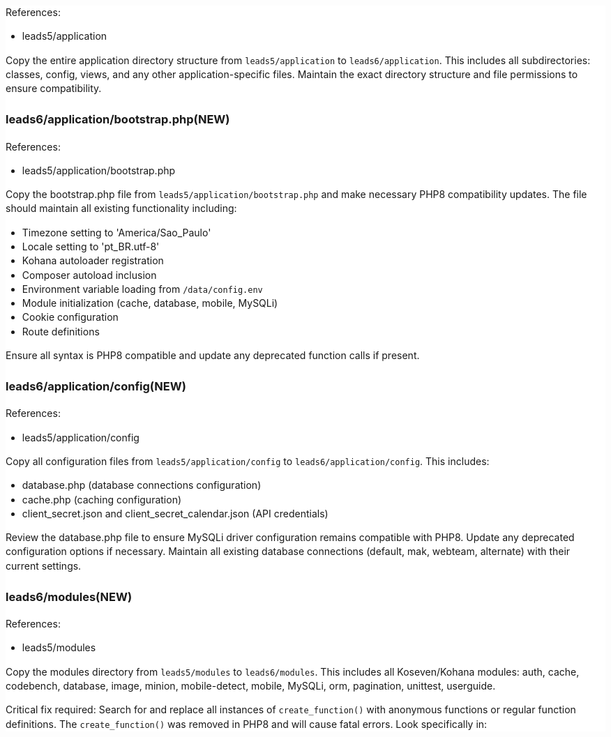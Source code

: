 References: 

- leads5/application

Copy the entire application directory structure from `leads5/application` to `leads6/application`. This includes all subdirectories: classes, config, views, and any other application-specific files. Maintain the exact directory structure and file permissions to ensure compatibility.

### leads6/application/bootstrap.php(NEW)

References: 

- leads5/application/bootstrap.php

Copy the bootstrap.php file from `leads5/application/bootstrap.php` and make necessary PHP8 compatibility updates. The file should maintain all existing functionality including:

- Timezone setting to 'America/Sao_Paulo'
- Locale setting to 'pt_BR.utf-8'
- Kohana autoloader registration
- Composer autoload inclusion
- Environment variable loading from `/data/config.env`
- Module initialization (cache, database, mobile, MySQLi)
- Cookie configuration
- Route definitions

Ensure all syntax is PHP8 compatible and update any deprecated function calls if present.

### leads6/application/config(NEW)

References: 

- leads5/application/config

Copy all configuration files from `leads5/application/config` to `leads6/application/config`. This includes:

- database.php (database connections configuration)
- cache.php (caching configuration)
- client_secret.json and client_secret_calendar.json (API credentials)

Review the database.php file to ensure MySQLi driver configuration remains compatible with PHP8. Update any deprecated configuration options if necessary. Maintain all existing database connections (default, mak, webteam, alternate) with their current settings.

### leads6/modules(NEW)

References: 

- leads5/modules

Copy the modules directory from `leads5/modules` to `leads6/modules`. This includes all Koseven/Kohana modules: auth, cache, codebench, database, image, minion, mobile-detect, mobile, MySQLi, orm, pagination, unittest, userguide.

Critical fix required: Search for and replace all instances of `create_function()` with anonymous functions or regular function definitions. The `create_function()` was removed in PHP8 and will cause fatal errors. Look specifically in:
